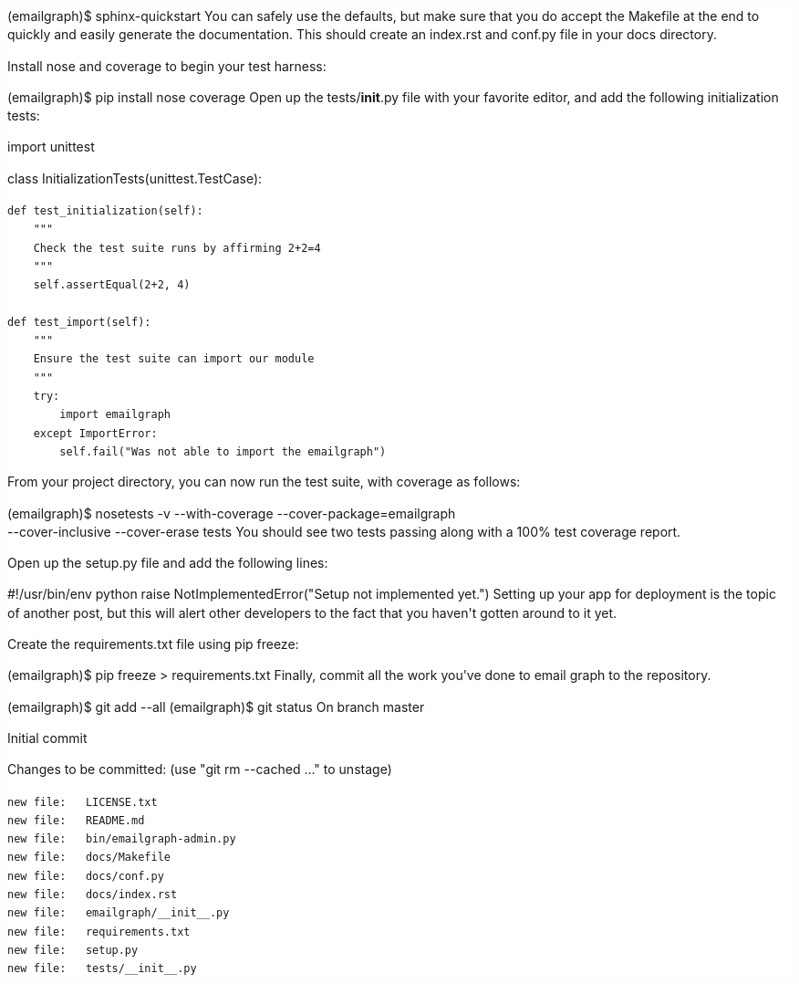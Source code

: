 (emailgraph)$ sphinx-quickstart
You can safely use the defaults, but make sure that you do accept the Makefile at the end to quickly and easily generate the documentation. This should create an index.rst and conf.py file in your docs directory.

Install nose and coverage to begin your test harness:

(emailgraph)$ pip install nose coverage
Open up the tests/__init__.py file with your favorite editor, and add the following initialization tests:

import unittest

class InitializationTests(unittest.TestCase):

    def test_initialization(self):
        """
        Check the test suite runs by affirming 2+2=4
        """
        self.assertEqual(2+2, 4)

    def test_import(self):
        """
        Ensure the test suite can import our module
        """
        try:
            import emailgraph
        except ImportError:
            self.fail("Was not able to import the emailgraph")
From your project directory, you can now run the test suite, with coverage as follows:

(emailgraph)$ nosetests -v --with-coverage --cover-package=emailgraph \
              --cover-inclusive --cover-erase tests
You should see two tests passing along with a 100% test coverage report.

Open up the setup.py file and add the following lines:

#!/usr/bin/env python
raise NotImplementedError("Setup not implemented yet.")
Setting up your app for deployment is the topic of another post, but this will alert other developers to the fact that you haven't gotten around to it yet.

Create the requirements.txt file using pip freeze:

(emailgraph)$ pip freeze > requirements.txt
Finally, commit all the work you've done to email graph to the repository.

(emailgraph)$ git add --all
(emailgraph)$ git status
On branch master

Initial commit

Changes to be committed:
  (use "git rm --cached <file>..." to unstage)

    new file:   LICENSE.txt
    new file:   README.md
    new file:   bin/emailgraph-admin.py
    new file:   docs/Makefile
    new file:   docs/conf.py
    new file:   docs/index.rst
    new file:   emailgraph/__init__.py
    new file:   requirements.txt
    new file:   setup.py
    new file:   tests/__init__.py
